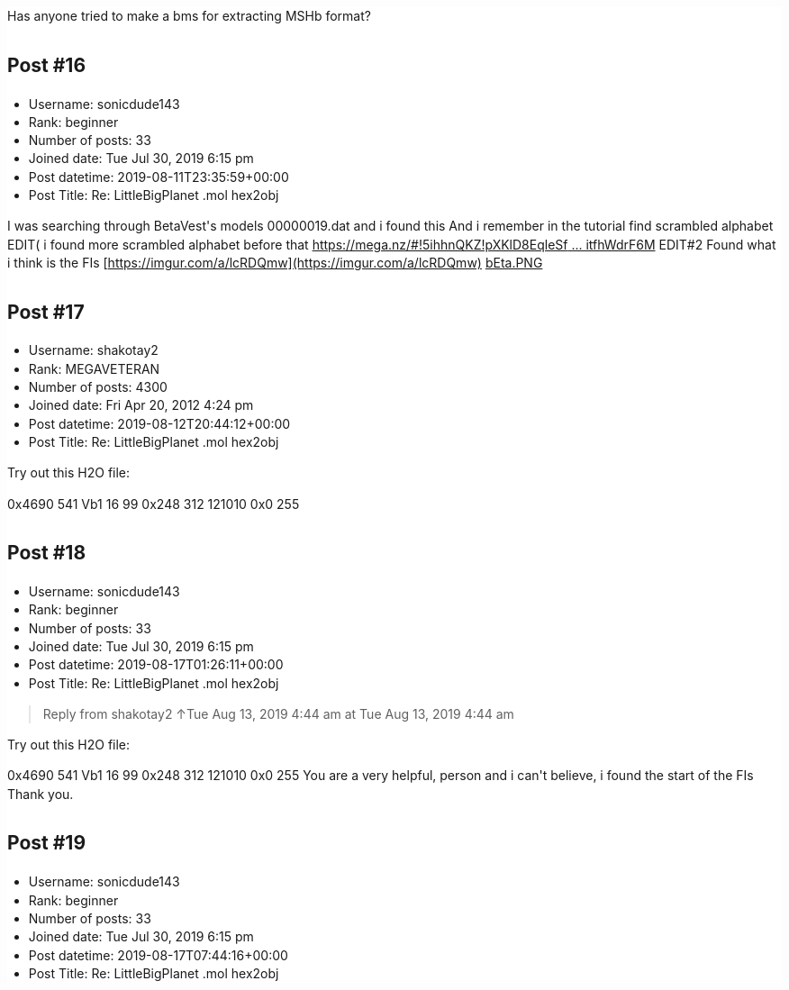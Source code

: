 Has anyone tried to make a bms for extracting MSHb format?
## Post #16
- Username: sonicdude143
- Rank: beginner
- Number of posts: 33
- Joined date: Tue Jul 30, 2019 6:15 pm
- Post datetime: 2019-08-11T23:35:59+00:00
- Post Title: Re: LittleBigPlanet .mol hex2obj

I was searching through BetaVest's models 00000019.dat and i found this
And i remember in the tutorial find scrambled alphabet
EDIT( i found more scrambled alphabet before that
[https://mega.nz/#!5ihhnQKZ!pXKlD8EqleSf ... itfhWdrF6M](https://mega.nz/#!5ihhnQKZ!pXKlD8EqleSfQgxqqMbGIL9AV9XLDv5OFitfhWdrF6M)
EDIT#2 Found what i think is the FIs 
[https://imgur.com/a/lcRDQmw](https://imgur.com/a/lcRDQmw)
[bEta.PNG](https://xentaxbackup.github.io/file/16595_bEta.PNG)
## Post #17
- Username: shakotay2
- Rank: MEGAVETERAN
- Number of posts: 4300
- Joined date: Fri Apr 20, 2012 4:24 pm
- Post datetime: 2019-08-12T20:44:12+00:00
- Post Title: Re: LittleBigPlanet .mol hex2obj

Try out this H2O file:

0x4690 541
Vb1
16 99
0x248 312
121010
0x0 255
## Post #18
- Username: sonicdude143
- Rank: beginner
- Number of posts: 33
- Joined date: Tue Jul 30, 2019 6:15 pm
- Post datetime: 2019-08-17T01:26:11+00:00
- Post Title: Re: LittleBigPlanet .mol hex2obj

> Reply from shakotay2 ↑Tue Aug 13, 2019 4:44 am at Tue Aug 13, 2019 4:44 am
>
> 
Try out this H2O file:

0x4690 541
Vb1
16 99
0x248 312
121010
0x0 255
You are a very helpful, person and i can't believe, i found the start of the FIs Thank you.
## Post #19
- Username: sonicdude143
- Rank: beginner
- Number of posts: 33
- Joined date: Tue Jul 30, 2019 6:15 pm
- Post datetime: 2019-08-17T07:44:16+00:00
- Post Title: Re: LittleBigPlanet .mol hex2obj
